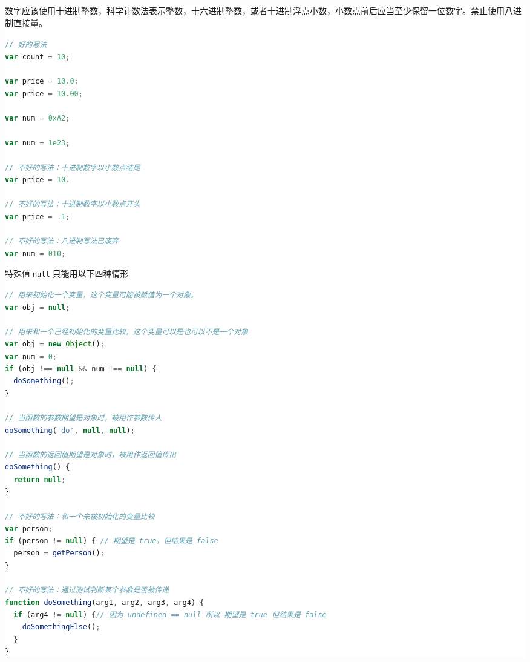 数字应该使用十进制整数，科学计数法表示整数，十六进制整数，或者十进制浮点小数，小数点前后应当至少保留一位数字。禁止使用八进制直接量。

````javascript
// 好的写法
var count = 10;

var price = 10.0;
var price = 10.00;

var num = 0xA2;

var num = 1e23;

// 不好的写法：十进制数字以小数点结尾
var price = 10.

// 不好的写法：十进制数字以小数点开头
var price = .1;

// 不好的写法：八进制写法已废弃
var num = 010;
````

特殊值 `null` 只能用以下四种情形

````js
// 用来初始化一个变量，这个变量可能被赋值为一个对象。
var obj = null;

// 用来和一个已经初始化的变量比较，这个变量可以是也可以不是一个对象
var obj = new Object();
var num = 0;
if (obj !== null && num !== null) {
  doSomething();
}

// 当函数的参数期望是对象时，被用作参数传人
doSomething('do', null, null);

// 当函数的返回值期望是对象时，被用作返回值传出
doSomething() {
  return null;
}

// 不好的写法：和一个未被初始化的变量比较
var person;
if (person != null) { // 期望是 true，但结果是 false
  person = getPerson();
}

// 不好的写法：通过测试判断某个参数是否被传递
function doSomething(arg1, arg2, arg3, arg4) {
  if (arg4 != null) {// 因为 undefined == null 所以 期望是 true 但结果是 false
    doSomethingElse();
  }
}
````
